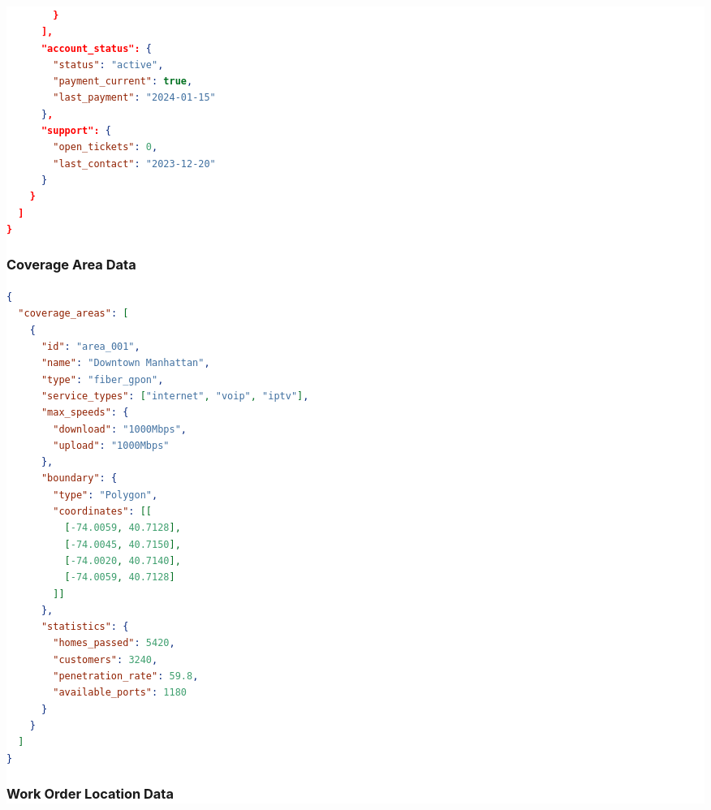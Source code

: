 ```json
        }
      ],
      "account_status": {
        "status": "active",
        "payment_current": true,
        "last_payment": "2024-01-15"
      },
      "support": {
        "open_tickets": 0,
        "last_contact": "2023-12-20"
      }
    }
  ]
}
```

### Coverage Area Data

```json
{
  "coverage_areas": [
    {
      "id": "area_001",
      "name": "Downtown Manhattan",
      "type": "fiber_gpon",
      "service_types": ["internet", "voip", "iptv"],
      "max_speeds": {
        "download": "1000Mbps",
        "upload": "1000Mbps"
      },
      "boundary": {
        "type": "Polygon",
        "coordinates": [[
          [-74.0059, 40.7128],
          [-74.0045, 40.7150],
          [-74.0020, 40.7140],
          [-74.0059, 40.7128]
        ]]
      },
      "statistics": {
        "homes_passed": 5420,
        "customers": 3240,
        "penetration_rate": 59.8,
        "available_ports": 1180
      }
    }
  ]
}
```

### Work Order Location Data
